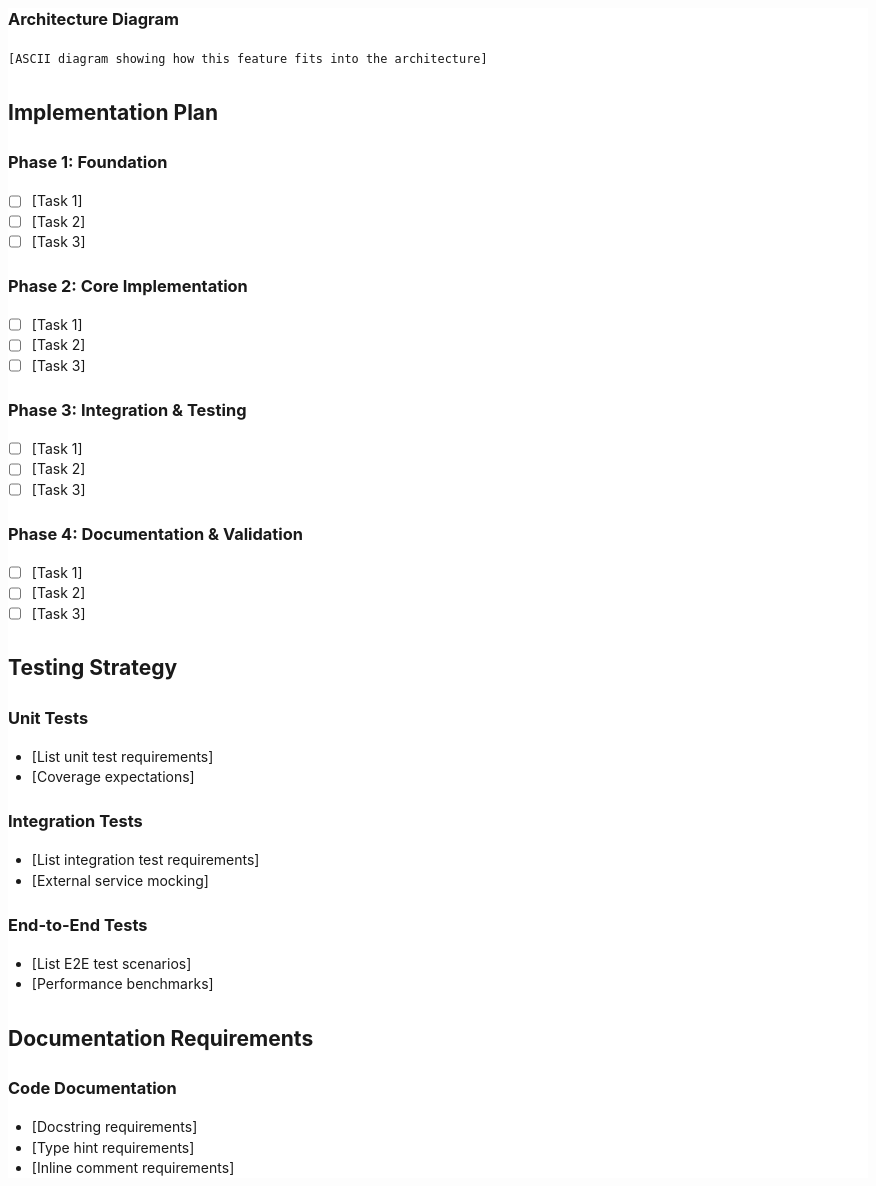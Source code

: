### Architecture Diagram
```
[ASCII diagram showing how this feature fits into the architecture]
```

## Implementation Plan

### Phase 1: Foundation
- [ ] [Task 1]
- [ ] [Task 2]
- [ ] [Task 3]

### Phase 2: Core Implementation
- [ ] [Task 1]
- [ ] [Task 2]
- [ ] [Task 3]

### Phase 3: Integration & Testing
- [ ] [Task 1]
- [ ] [Task 2]
- [ ] [Task 3]

### Phase 4: Documentation & Validation
- [ ] [Task 1]
- [ ] [Task 2]
- [ ] [Task 3]

## Testing Strategy

### Unit Tests
- [List unit test requirements]
- [Coverage expectations]

### Integration Tests
- [List integration test requirements]
- [External service mocking]

### End-to-End Tests
- [List E2E test scenarios]
- [Performance benchmarks]

## Documentation Requirements

### Code Documentation
- [Docstring requirements]
- [Type hint requirements]
- [Inline comment requirements]
